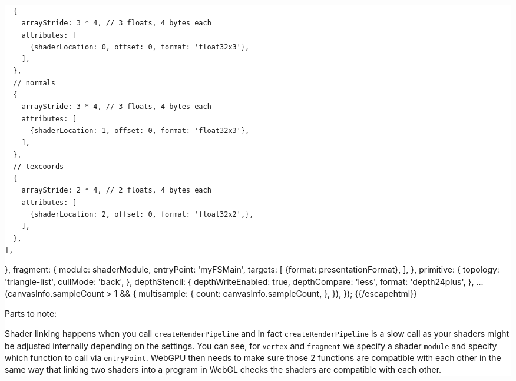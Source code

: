      {
        arrayStride: 3 * 4, // 3 floats, 4 bytes each
        attributes: [
          {shaderLocation: 0, offset: 0, format: 'float32x3'},
        ],
      },
      // normals
      {
        arrayStride: 3 * 4, // 3 floats, 4 bytes each
        attributes: [
          {shaderLocation: 1, offset: 0, format: 'float32x3'},
        ],
      },
      // texcoords
      {
        arrayStride: 2 * 4, // 2 floats, 4 bytes each
        attributes: [
          {shaderLocation: 2, offset: 0, format: 'float32x2',},
        ],
      },
    ],
  },
  fragment: {
    module: shaderModule,
    entryPoint: 'myFSMain',
    targets: [
      {format: presentationFormat},
    ],
  },
  primitive: {
    topology: 'triangle-list',
    cullMode: 'back',
  },
  depthStencil: {
    depthWriteEnabled: true,
    depthCompare: 'less',
    format: 'depth24plus',
  },
  ...(canvasInfo.sampleCount > 1 && {
      multisample: {
        count: canvasInfo.sampleCount,
      },
  }),
});
{{/escapehtml}}</code></pre>
  </div>
</div>

Parts to note:

Shader linking happens when you call `createRenderPipeline` and in fact
`createRenderPipeline` is a slow call as your shaders might be adjusted
internally depending on the settings. You can see, for `vertex` and `fragment`
we specify a shader `module` and specify which function to call via `entryPoint`.
WebGPU then needs to make sure those 2 functions are compatible with each other
in the same way that linking two shaders into a program in WebGL checks the shaders
are compatible with each other.
